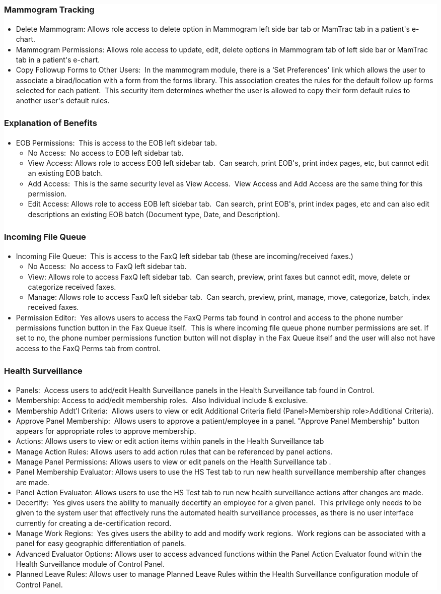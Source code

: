 ### Mammogram Tracking

* Delete Mammogram: Allows role access to delete option in Mammogram left side bar tab or MamTrac tab in a patient's e-chart.
* Mammogram Permissions: Allows role access to update, edit, delete options in Mammogram tab of left side bar or MamTrac tab in a patient's e-chart.
* Copy Followup Forms to Other Users:  In the mammogram module, there is a ‘Set Preferences' link which allows the user to associate a birad/location with a form from the forms library. This association creates the rules for the default follow up forms selected for each patient.  This security item determines whether the user is allowed to copy their form default rules to another user's default rules.

### Explanation of Benefits

* EOB Permissions:  This is access to the EOB left sidebar tab.
    * No Access:  No access to EOB left sidebar tab.
    * View Access: Allows role to access EOB left sidebar tab.  Can search, print EOB's, print index pages, etc, but cannot edit an existing EOB batch.
    * Add Access:  This is the same security level as View Access.  View Access and Add Access are the same thing for this permission.
    * Edit Access: Allows role to access EOB left sidebar tab.  Can search, print EOB's, print index pages, etc and can also edit descriptions an existing EOB batch (Document type, Date, and Description).

### Incoming File Queue

* Incoming File Queue:  This is access to the FaxQ left sidebar tab (these are incoming/received faxes.)
    * No Access:  No access to FaxQ left sidebar tab.
    * View: Allows role to access FaxQ left sidebar tab.  Can search, preview, print faxes but cannot edit, move, delete or categorize received faxes.
    * Manage: Allows role to access FaxQ left sidebar tab.  Can search, preview, print, manage, move, categorize, batch, index received faxes.
* Permission Editor:  Yes allows users to access the FaxQ Perms tab found in control and access to the phone number permissions function button in the Fax Queue itself.  This is where incoming file queue phone number permissions are set. If set to no, the phone number permissions function button will not display in the Fax Queue itself and the user will also not have access to the FaxQ Perms tab from control.

### Health Surveillance

* Panels:  Access users to add/edit Health Surveillance panels in the Health Surveillance tab found in Control.
* Membership: Access to add/edit membership roles.  Also Individual include & exclusive.
* Membership Addt'l Criteria:  Allows users to view or edit Additional Criteria field (Panel>Membership role>Additional Criteria).
* Approve Panel Membership:  Allows users to approve a patient/employee in a panel. "Approve Panel Membership" button appears for appropriate roles to approve membership.
* Actions: Allows users to view or edit action items within panels in the Health Surveillance tab
* Manage Action Rules: Allows users to add action rules that can be referenced by panel actions.
* Manage Panel Permissions: Allows users to view or edit panels on the Health Surveillance tab .
* Panel Membership Evaluator: Allows users to use the HS Test tab to run new health surveillance membership after changes are made.
* Panel Action Evaluator: Allows users to use the HS Test tab to run new health surveillance actions after changes are made.
* Decertify:  Yes gives users the ability to manually decertify an employee for a given panel.  This privilege only needs to be given to the system user that effectively runs the automated health surveillance processes, as there is no user interface currently for creating a de-certification record.
* Manage Work Regions:  Yes gives users the ability to add and modify work regions.  Work regions can be associated with a panel for easy geographic differentiation of panels.
* Advanced Evaluator Options: Allows user to access advanced functions within the Panel Action Evaluator found within the Health Surveillance module of Control Panel.
* Planned Leave Rules: Allows user to manage Planned Leave Rules within the Health Surveillance configuration module of Control Panel.